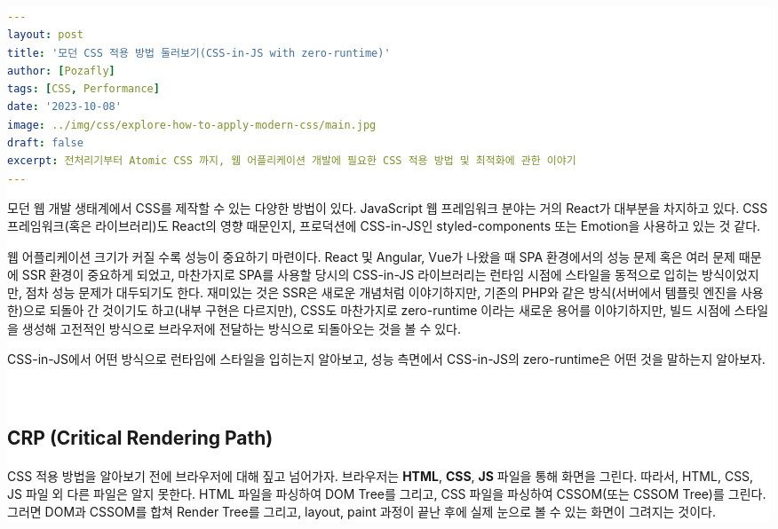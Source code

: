 ```yaml
---
layout: post
title: '모던 CSS 적용 방법 둘러보기(CSS-in-JS with zero-runtime)'
author: [Pozafly]
tags: [CSS, Performance]
date: '2023-10-08'
image: ../img/css/explore-how-to-apply-modern-css/main.jpg
draft: false
excerpt: 전처리기부터 Atomic CSS 까지, 웹 어플리케이션 개발에 필요한 CSS 적용 방법 및 최적화에 관한 이야기
---
```


모던 웹 개발 생태계에서 CSS를 제작할 수 있는 다양한 방법이 있다. JavaScript 웹 프레임워크 분야는 거의 React가 대부분을 차지하고 있다. CSS 프레임워크(혹은 라이브러리)도 React의 영향 때문인지, 프로덕션에 CSS-in-JS인 styled-components 또는 Emotion을 사용하고 있는 것 같다.

웹 어플리케이션 크기가 커질 수록 성능이 중요하기 마련이다. React 및 Angular, Vue가 나왔을 때 SPA 환경에서의 성능 문제 혹은 여러 문제 때문에 SSR 환경이 중요하게 되었고, 마찬가지로 SPA를 사용할 당시의 CSS-in-JS 라이브러리는 런타임 시점에 스타일을 동적으로 입히는 방식이었지만, 점차 성능 문제가 대두되기도 한다. 재미있는 것은 SSR은 새로운 개념처럼 이야기하지만, 기존의 PHP와 같은 방식(서버에서 템플릿 엔진을 사용한)으로 되돌아 간 것이기도 하고(내부 구현은 다르지만), CSS도 마찬가지로 zero-runtime 이라는 새로운 용어를 이야기하지만, 빌드 시점에 스타일을 생성해 고전적인 방식으로 브라우저에 전달하는 방식으로 되돌아오는 것을 볼 수 있다.

CSS-in-JS에서 어떤 방식으로 런타임에 스타일을 입히는지 알아보고, 성능 측면에서 CSS-in-JS의 zero-runtime은 어떤 것을 말하는지 알아보자.

<br/>

## CRP (Critical Rendering Path)

CSS 적용 방법을 알아보기 전에 브라우저에 대해 짚고 넘어가자. 브라우저는 **HTML**, **CSS**, **JS** 파일을 통해 화면을 그린다. 따라서, HTML, CSS, JS 파일 외 다른 파일은 알지 못한다. HTML 파일을 파싱하여 DOM Tree를 그리고, CSS 파일을 파싱하여 CSSOM(또는 CSSOM Tree)를 그린다. 그러면 DOM과 CSSOM를 합쳐 Render Tree를 그리고, layout, paint 과정이 끝난 후에 실제 눈으로 볼 수 있는 화면이 그려지는 것이다.
